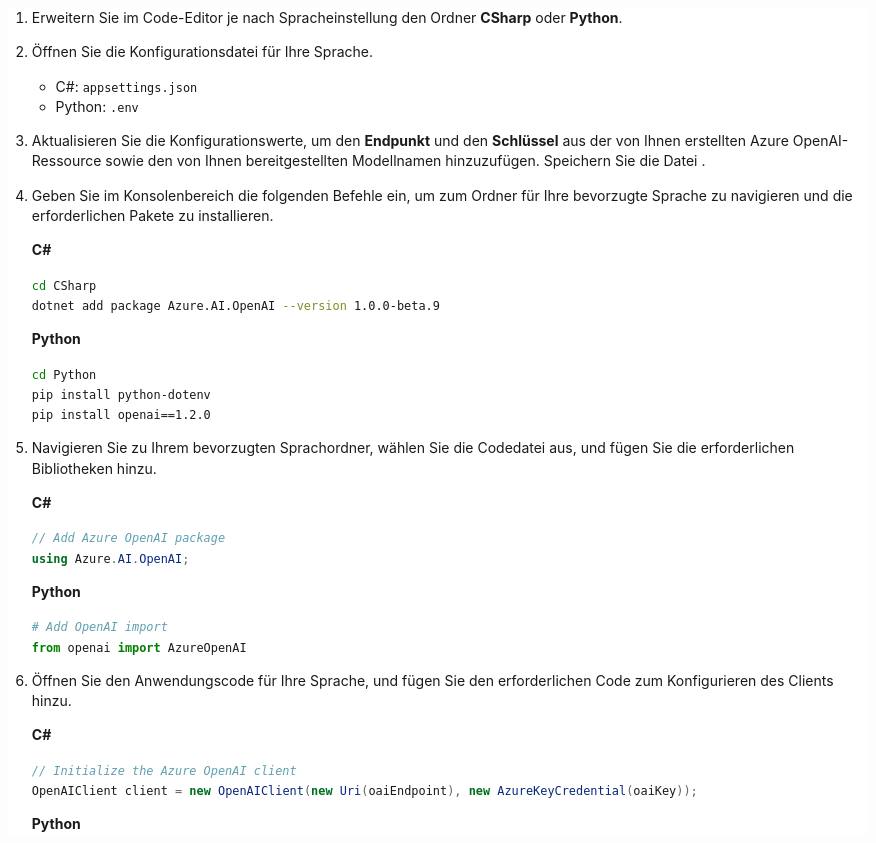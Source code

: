 1. Erweitern Sie im Code-Editor je nach Spracheinstellung den Ordner **CSharp** oder **Python**.

2. Öffnen Sie die Konfigurationsdatei für Ihre Sprache.

    - C#: `appsettings.json`
    - Python: `.env`
    
3. Aktualisieren Sie die Konfigurationswerte, um den **Endpunkt** und den **Schlüssel** aus der von Ihnen erstellten Azure OpenAI-Ressource sowie den von Ihnen bereitgestellten Modellnamen hinzuzufügen. Speichern Sie die Datei .

4. Geben Sie im Konsolenbereich die folgenden Befehle ein, um zum Ordner für Ihre bevorzugte Sprache zu navigieren und die erforderlichen Pakete zu installieren.

    **C#**

    ```bash
    cd CSharp
    dotnet add package Azure.AI.OpenAI --version 1.0.0-beta.9
    ```

    **Python**

    ```bash
    cd Python
    pip install python-dotenv
    pip install openai==1.2.0
    ```

5. Navigieren Sie zu Ihrem bevorzugten Sprachordner, wählen Sie die Codedatei aus, und fügen Sie die erforderlichen Bibliotheken hinzu.

    **C#**

    ```csharp
    // Add Azure OpenAI package
    using Azure.AI.OpenAI;
    ```

    **Python**

    ```python
    # Add OpenAI import
    from openai import AzureOpenAI
    ```

6. Öffnen Sie den Anwendungscode für Ihre Sprache, und fügen Sie den erforderlichen Code zum Konfigurieren des Clients hinzu.

    **C#**

    ```csharp
    // Initialize the Azure OpenAI client
    OpenAIClient client = new OpenAIClient(new Uri(oaiEndpoint), new AzureKeyCredential(oaiKey));
    ```

    **Python**
